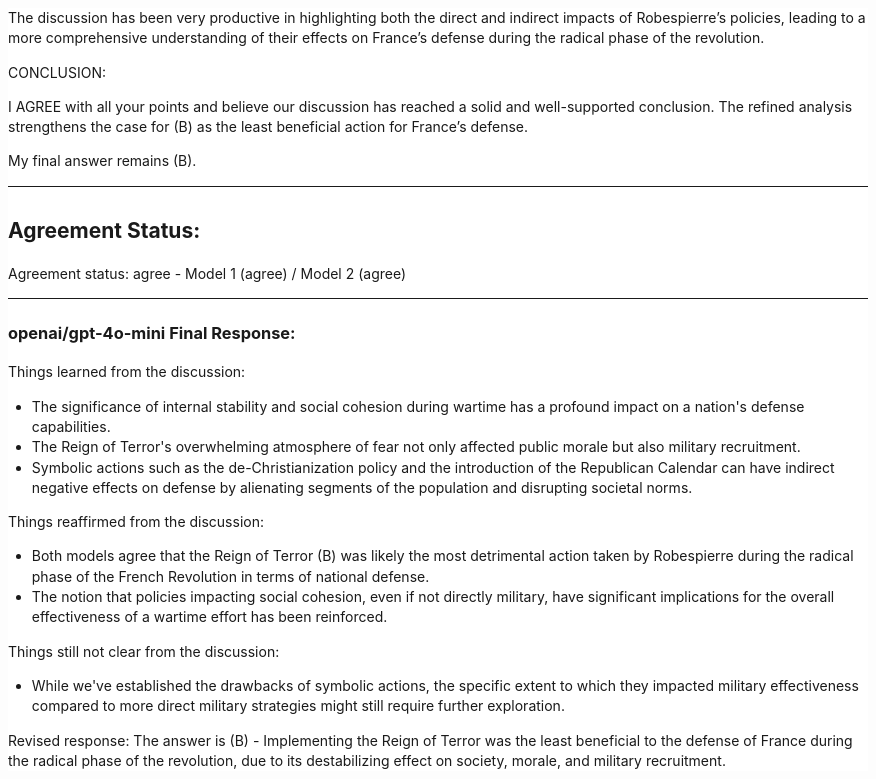The discussion has been very productive in highlighting both the direct and indirect impacts of Robespierre’s policies, leading to a more comprehensive understanding of their effects on France’s defense during the radical phase of the revolution.

CONCLUSION:

I AGREE with all your points and believe our discussion has reached a solid and well-supported conclusion.  The refined analysis strengthens the case for (B) as the least beneficial action for France’s defense.

My final answer remains (B).



[//]: # (2024-11-24 01:23:59)

---




[//]: # (2024-11-24 01:23:59)
## Agreement Status:


[//]: # (2024-11-24 01:23:59)
Agreement status: agree - Model 1 (agree) / Model 2 (agree)


[//]: # (2024-11-24 01:23:59)

---




[//]: # (2024-11-24 01:24:05)
### openai/gpt-4o-mini Final Response:


[//]: # (2024-11-24 01:24:05)
Things learned from the discussion:
- The significance of internal stability and social cohesion during wartime has a profound impact on a nation's defense capabilities.
- The Reign of Terror's overwhelming atmosphere of fear not only affected public morale but also military recruitment.
- Symbolic actions such as the de-Christianization policy and the introduction of the Republican Calendar can have indirect negative effects on defense by alienating segments of the population and disrupting societal norms.

Things reaffirmed from the discussion:
- Both models agree that the Reign of Terror (B) was likely the most detrimental action taken by Robespierre during the radical phase of the French Revolution in terms of national defense.
- The notion that policies impacting social cohesion, even if not directly military, have significant implications for the overall effectiveness of a wartime effort has been reinforced.

Things still not clear from the discussion:
- While we've established the drawbacks of symbolic actions, the specific extent to which they impacted military effectiveness compared to more direct military strategies might still require further exploration.

Revised response:
The answer is (B) - Implementing the Reign of Terror was the least beneficial to the defense of France during the radical phase of the revolution, due to its destabilizing effect on society, morale, and military recruitment.



[//]: # (2024-11-24 01:23:25)
[//]: # (2024-11-24 01:23:25)
[//]: # (2024-11-24 01:23:25)
[//]: # (2024-11-24 01:23:25)
[//]: # (2024-11-24 01:23:25)
[//]: # (2024-11-24 01:23:25)
[//]: # (2024-11-24 01:23:32)
[//]: # (2024-11-24 01:23:32)
[//]: # (2024-11-24 01:23:32)
[//]: # (2024-11-24 01:23:39)
[//]: # (2024-11-24 01:23:39)
[//]: # (2024-11-24 01:23:39)
[//]: # (2024-11-24 01:23:44)
[//]: # (2024-11-24 01:23:44)
[//]: # (2024-11-24 01:23:44)
[//]: # (2024-11-24 01:23:51)
[//]: # (2024-11-24 01:23:51)
[//]: # (2024-11-24 01:23:51)
[//]: # (2024-11-24 01:23:55)
[//]: # (2024-11-24 01:23:55)
[//]: # (2024-11-24 01:23:55)
[//]: # (2024-11-24 01:24:10)
[//]: # (2024-11-24 01:24:10)
[//]: # (2024-11-24 01:24:10)
[//]: # (2024-11-24 01:24:17)
[//]: # (2024-11-24 01:24:17)
[//]: # (2024-11-24 01:24:17)
[//]: # (2024-11-24 01:24:21)
[//]: # (2024-11-24 01:24:21)
[//]: # (2024-11-24 01:24:21)